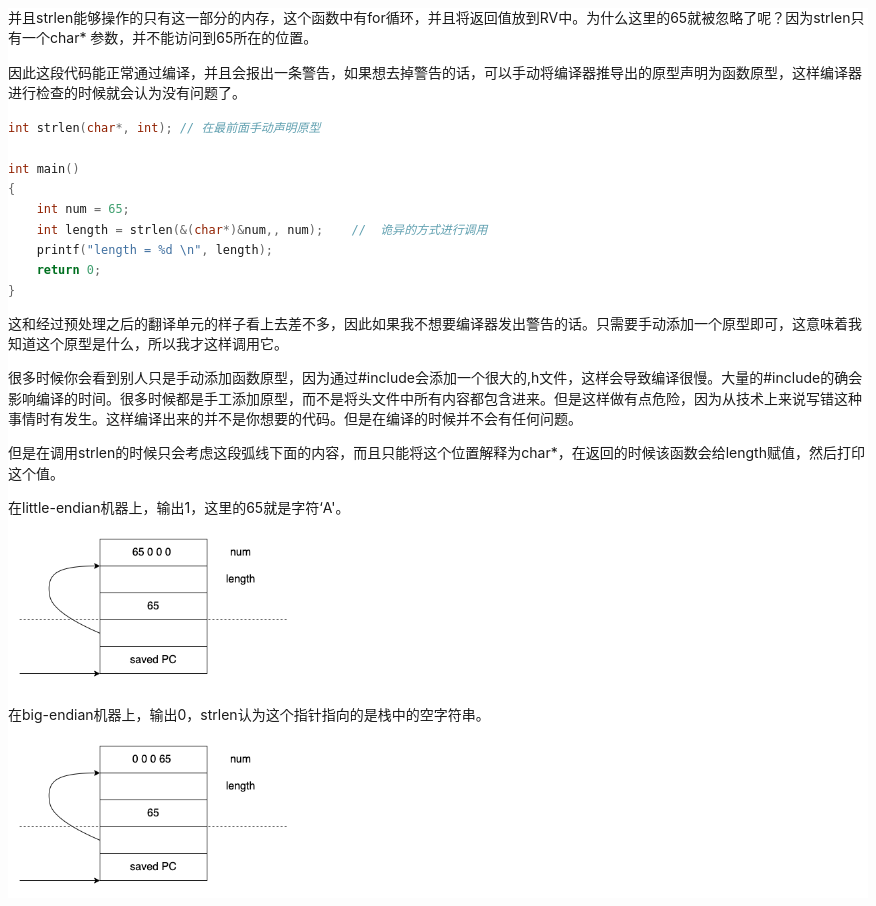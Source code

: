 


并且strlen能够操作的只有这一部分的内存，这个函数中有for循环，并且将返回值放到RV中。为什么这里的65就被忽略了呢？因为strlen只有一个char* 参数，并不能访问到65所在的位置。

因此这段代码能正常通过编译，并且会报出一条警告，如果想去掉警告的话，可以手动将编译器推导出的原型声明为函数原型，这样编译器进行检查的时候就会认为没有问题了。

```c
int strlen(char*, int);	// 在最前面手动声明原型

int main()
{
    int num = 65; 
    int length = strlen(&(char*)&num,, num); 	//	诡异的方式进行调用
    printf("length = %d \n", length); 
    return 0; 
}
```

这和经过预处理之后的翻译单元的样子看上去差不多，因此如果我不想要编译器发出警告的话。只需要手动添加一个原型即可，这意味着我知道这个原型是什么，所以我才这样调用它。

很多时候你会看到别人只是手动添加函数原型，因为通过#include会添加一个很大的,h文件，这样会导致编译很慢。大量的#include的确会影响编译的时间。很多时候都是手工添加原型，而不是将头文件中所有内容都包含进来。但是这样做有点危险，因为从技术上来说写错这种事情时有发生。这样编译出来的并不是你想要的代码。但是在编译的时候并不会有任何问题。

但是在调用strlen的时候只会考虑这段弧线下面的内容，而且只能将这个位置解释为char*，在返回的时候该函数会给length赋值，然后打印这个值。

在little-endian机器上，输出1，这里的65就是字符‘A'。

<img src = "Lec 13.assets/Lec13-03.drawio.png" style="zoom: 67%;" />



在big-endian机器上，输出0，strlen认为这个指针指向的是栈中的空字符串。

<img src = "Lec 13.assets/Lec13-04.drawio.png" style="zoom:67%;" />
